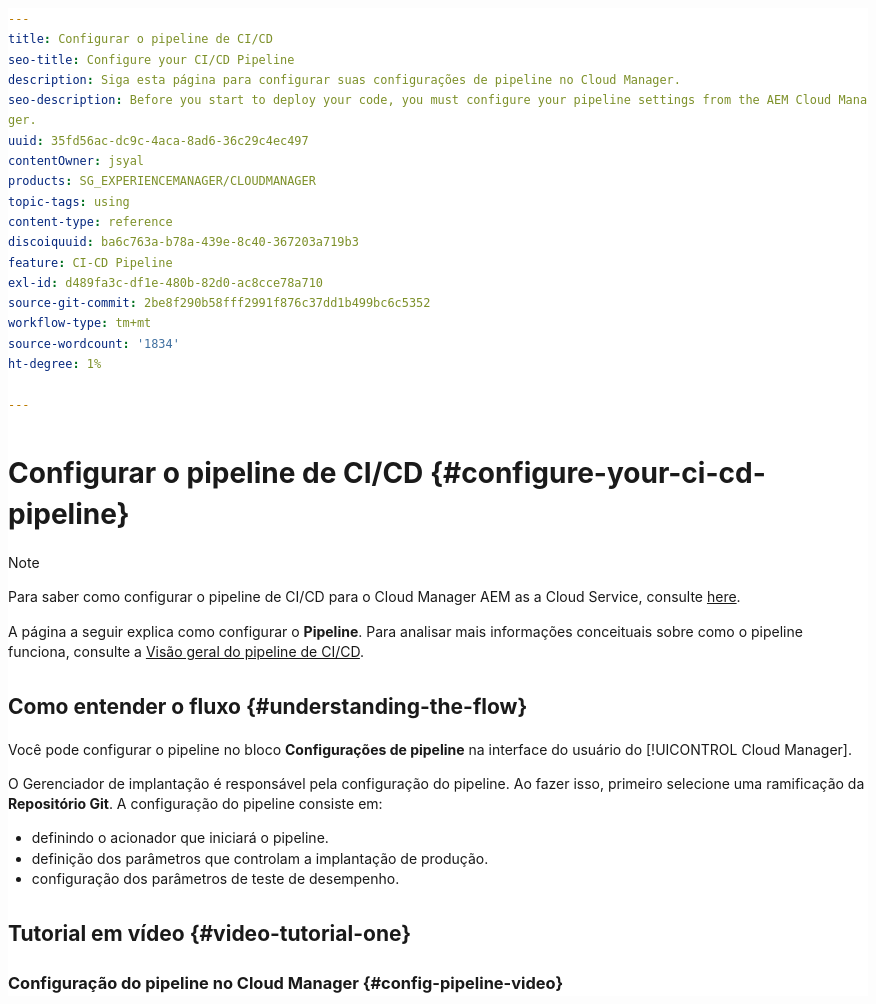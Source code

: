 ```yaml
---
title: Configurar o pipeline de CI/CD
seo-title: Configure your CI/CD Pipeline
description: Siga esta página para configurar suas configurações de pipeline no Cloud Manager.
seo-description: Before you start to deploy your code, you must configure your pipeline settings from the AEM Cloud Manager.
uuid: 35fd56ac-dc9c-4aca-8ad6-36c29c4ec497
contentOwner: jsyal
products: SG_EXPERIENCEMANAGER/CLOUDMANAGER
topic-tags: using
content-type: reference
discoiquuid: ba6c763a-b78a-439e-8c40-367203a719b3
feature: CI-CD Pipeline
exl-id: d489fa3c-df1e-480b-82d0-ac8cce78a710
source-git-commit: 2be8f290b58fff2991f876c37dd1b499bc6c5352
workflow-type: tm+mt
source-wordcount: '1834'
ht-degree: 1%

---
```


# Configurar o pipeline de CI/CD {#configure-your-ci-cd-pipeline}

>[!NOTE]
>Para saber como configurar o pipeline de CI/CD para o Cloud Manager AEM as a Cloud Service, consulte [here](https://experienceleague.adobe.com/docs/experience-manager-cloud-service/implementing/using-cloud-manager/configure-pipeline.html?lang=en#using-cloud-manager).

A página a seguir explica como configurar o **Pipeline**. Para analisar mais informações conceituais sobre como o pipeline funciona, consulte a [Visão geral do pipeline de CI/CD](ci-cd-pipeline.md).


## Como entender o fluxo {#understanding-the-flow}

Você pode configurar o pipeline no bloco **Configurações de pipeline** na interface do usuário do [!UICONTROL Cloud Manager].

O Gerenciador de implantação é responsável pela configuração do pipeline. Ao fazer isso, primeiro selecione uma ramificação da **Repositório Git**. A configuração do pipeline consiste em:

* definindo o acionador que iniciará o pipeline.
* definição dos parâmetros que controlam a implantação de produção.
* configuração dos parâmetros de teste de desempenho.

## Tutorial em vídeo {#video-tutorial-one}

### Configuração do pipeline no Cloud Manager {#config-pipeline-video}
